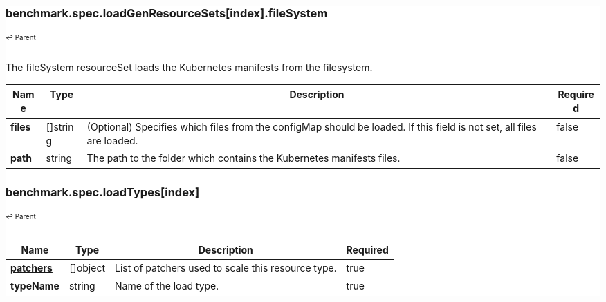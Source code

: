 

### benchmark.spec.loadGenResourceSets[index].fileSystem
<sup><sup>[↩ Parent](#benchmarkspecloadgenresourcesetsindex)</sup></sup>



The fileSystem resourceSet loads the Kubernetes manifests from the filesystem.

<table>
    <thead>
        <tr>
            <th>Name</th>
            <th>Type</th>
            <th>Description</th>
            <th>Required</th>
        </tr>
    </thead>
    <tbody><tr>
        <td><b>files</b></td>
        <td>[]string</td>
        <td>
          (Optional) Specifies which files from the configMap should be loaded. If this field is not set, all files are loaded.<br/>
        </td>
        <td>false</td>
      </tr><tr>
        <td><b>path</b></td>
        <td>string</td>
        <td>
          The path to the folder which contains the Kubernetes manifests files.<br/>
        </td>
        <td>false</td>
      </tr></tbody>
</table>


### benchmark.spec.loadTypes[index]
<sup><sup>[↩ Parent](#benchmarkspec)</sup></sup>





<table>
    <thead>
        <tr>
            <th>Name</th>
            <th>Type</th>
            <th>Description</th>
            <th>Required</th>
        </tr>
    </thead>
    <tbody><tr>
        <td><b><a href="#benchmarkspecloadtypesindexpatchersindex">patchers</a></b></td>
        <td>[]object</td>
        <td>
          List of patchers used to scale this resource type.<br/>
        </td>
        <td>true</td>
      </tr><tr>
        <td><b>typeName</b></td>
        <td>string</td>
        <td>
          Name of the load type.<br/>
        </td>
        <td>true</td>
      </tr></tbody>